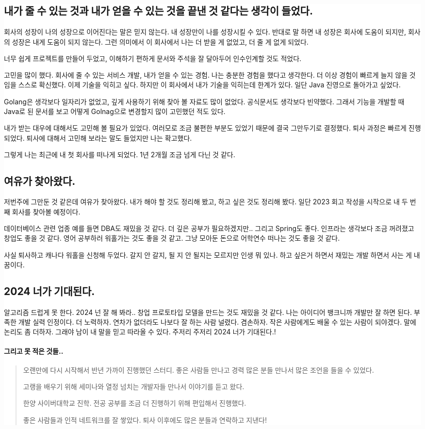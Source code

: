 ## 내가 줄 수 있는 것과 내가 얻을 수 있는 것을 끝낸 것 같다는 생각이 들었다.

회사의 성장이 나의 성장으로 이어진다는 말은 믿지 않는다. 내 성장만이 나를 성장시킬 수 있다. 반대로 말 하면 내 성장은 회사에 도움이 되지만, 회사의 성장은 내게 도움이 되지 않는다. 그런 의미에서 이 회사에서 나는 더 받을 게 없었고, 더 줄 게 없게 되었다.

너무 쉽게 프로젝트를 만들어 두었고, 이해하기 편하게 문서와 주석을 잘 달아두어 인수인계할 것도 적었다.

고민을 많이 했다. 회사에 줄 수 있는 서비스 개발, 내가 얻을 수 있는 경험. 나는 충분한 경험을 했다고 생각한다. 더 이상 경험이 빠르게 늘지 않을 것 임을 스스로 확신했다. 이제 기술을 익히고 싶다. 하지만 이 회사에서 내가 기술을 익히는데 한계가 있다. 일단 Java 진영으로 돌아가고 싶었다.

Golang은 생각보다 일자리가 없었고, 깊게 사용하기 위해 찾아 볼 자료도 많이 없었다. 공식문서도 생각보다 빈약했다. 그래서 기능을 개발할 때 Java로 된 문서를 보고 어떻게 Golnag으로 변경할지 많이 고민했던 적도 있다.

내가 받는 대우에 대해서도 고민해 볼 필요가 있었다. 여러모로 조금 불편한 부분도 있었기 때문에 결국 그만두기로 결정했다. 퇴사 과정은 빠르게 진행되었다. 퇴사에 대해서 고민해 보라는 말도 들었지만 나는 확고했다. 

그렇게 나는 최근에 내 첫 회사를 떠나게 되었다. 1년 2개월 조금 넘게 다닌 것 같다.

## 여유가 찾아왔다.

저번주에 그만둔 것 같은데 여유가 찾아왔다. 내가 해야 할 것도 정리해 봤고, 하고 싶은 것도 정리해 봤다. 일단 2023 회고 작성을 시작으로 내 두 번째 회사를 찾아볼 예정이다.

데이터베이스 관련 업종 예를 들면 DBA도 재밌을 것 같다. 더 깊은 공부가 필요하겠지만.. 그리고 Spring도 좋다. 인프라는 생각보다 조금 꺼려졌고 창업도 좋을 것 같다. 영어 공부하러 워홀가는 것도 좋을 것 같고. 그냥 모아둔 돈으로 어학연수 떠나는 것도 좋을 것 같다.

사실 퇴사하고 캐나다 워홀을 신청해 두었다. 갈지 안 갈지, 될 지 안 될지는 모르지만 인생 뭐 있나. 하고 싶은거 하면서 재밌는 개발 하면서 사는 게 내 꿈이다. 

## 2024 너가 기대된다.

알고리즘 드럽게 못 한다. 2024 넌 잘 해 봐라.. 창업 프로토타입 모델을 만드는 것도 재밌을 것 같다. 나는 아이디어 뱅크니까 개발만 잘 하면 된다. 부족한 개발 실력 인정이다. 더 노력하자. 연차가 없더라도 나보다 잘 하는 사람 널렸다. 겸손하자. 작은 사람에게도 배울 수 있는 사람이 되야겠다. 말에 논리도 좀 더하자. 그래야 남이 내 말을 믿고 따라올 수 있다. 주저리 주저리 2024 너가 기대된다.!

#### 그리고 못 적은 것들..

> 오랜만에 다시 시작해서 반년 가까이 진행했던 스터디. 좋은 사람들 만나고 경력 많은 분들 만나서 많은 조언을 들을 수 있었다.
>
> 고랭을 배우기 위해 세미나와 열정 넘치는 개발자들 만나서 이야기를 듣고 왔다.
>
> 한양 사이버대학교 진학. 전공 공부를 조금 더 진행하기 위해 편입해서 진행했다.
> 
> 좋은 사람들과 인적 네트워크를 잘 쌓았다. 퇴사 이후에도 많은 분들과 연락하고 지낸다!